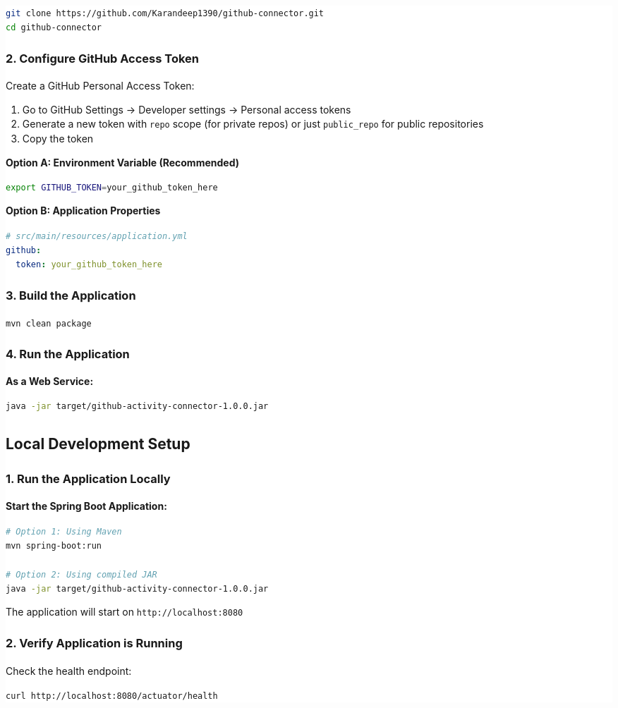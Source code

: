 ```bash
git clone https://github.com/Karandeep1390/github-connector.git
cd github-connector
```

### 2. Configure GitHub Access Token

Create a GitHub Personal Access Token:
1. Go to GitHub Settings → Developer settings → Personal access tokens
2. Generate a new token with `repo` scope (for private repos) or just `public_repo` for public repositories
3. Copy the token

**Option A: Environment Variable (Recommended)**
```bash
export GITHUB_TOKEN=your_github_token_here
```

**Option B: Application Properties**
```yaml
# src/main/resources/application.yml
github:
  token: your_github_token_here
```

### 3. Build the Application

```bash
mvn clean package
```

### 4. Run the Application

**As a Web Service:**
```bash
java -jar target/github-activity-connector-1.0.0.jar
```
## Local Development Setup

### 1. Run the Application Locally

**Start the Spring Boot Application:**
```bash
# Option 1: Using Maven
mvn spring-boot:run

# Option 2: Using compiled JAR
java -jar target/github-activity-connector-1.0.0.jar
```

The application will start on `http://localhost:8080`

### 2. Verify Application is Running

Check the health endpoint:
```bash
curl http://localhost:8080/actuator/health
```
